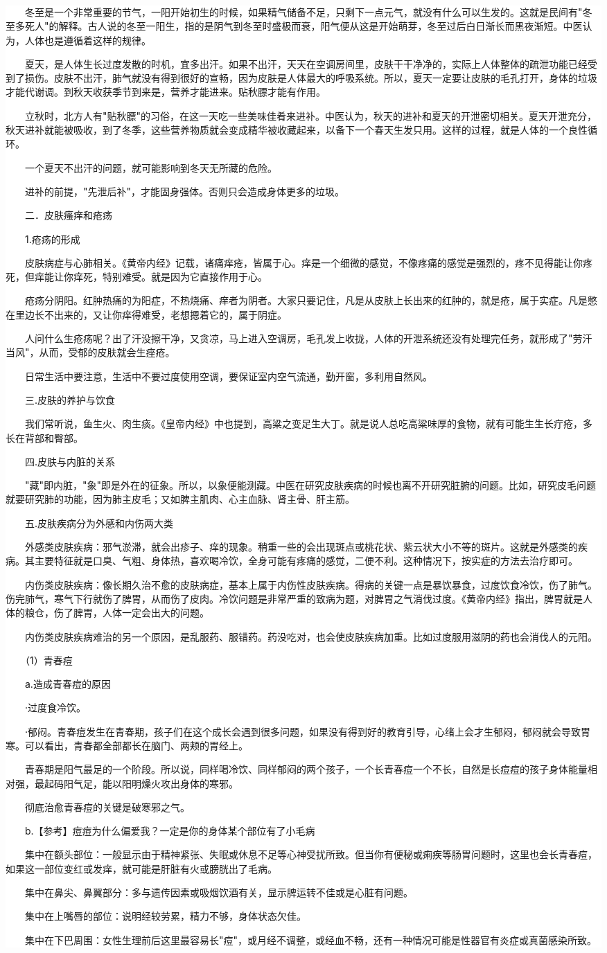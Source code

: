 　　冬至是一个非常重要的节气，一阳开始初生的时候，如果精气储备不足，只剩下一点元气，就没有什么可以生发的。这就是民间有"冬至多死人"的解释。古人说的冬至一阳生，指的是阴气到冬至时盛极而衰，阳气便从这是开始萌芽，冬至过后白日渐长而黑夜渐短。中医认为，人体也是遵循着这样的规律。

　　夏天，是人体生长过度发散的时机，宜多出汗。如果不出汗，天天在空调房间里，皮肤干干净净的，实际上人体整体的疏泄功能已经受到了损伤。皮肤不出汗，肺气就没有得到很好的宣畅，因为皮肤是人体最大的呼吸系统。所以，夏天一定要让皮肤的毛孔打开，身体的垃圾才能代谢调。到秋天收获季节到来是，营养才能进来。贴秋膘才能有作用。

　　立秋时，北方人有"贴秋膘"的习俗，在这一天吃一些美味佳肴来进补。中医认为，秋天的进补和夏天的开泄密切相关。夏天开泄充分，秋天进补就能被吸收，到了冬季，这些营养物质就会变成精华被收藏起来，以备下一个春天生发只用。这样的过程，就是人体的一个良性循环。

　　一个夏天不出汗的问题，就可能影响到冬天无所藏的危险。

　　进补的前提，"先泄后补"，才能固身强体。否则只会造成身体更多的垃圾。

　　二．皮肤瘙痒和疮疡

　　1.疮疡的形成

　　皮肤病症与心肺相关。《黄帝内经》记载，诸痛痒疮，皆属于心。痒是一个细微的感觉，不像疼痛的感觉是强烈的，疼不见得能让你疼死，但痒能让你痒死，特别难受。就是因为它直接作用于心。

　　疮疡分阴阳。红肿热痛的为阳症，不热烧痛、痒者为阴者。大家只要记住，凡是从皮肤上长出来的红肿的，就是疮，属于实症。凡是憋在里边长不出来的，又让你痒得难受，老想摁着它的，属于阴症。

　　人问什么生疮疡呢？出了汗没擦干净，又贪凉，马上进入空调房，毛孔发上收拢，人体的开泄系统还没有处理完任务，就形成了"劳汗当风"，从而，受郁的皮肤就会生痤疮。

　　日常生活中要注意，生活中不要过度使用空调，要保证室内空气流通，勤开窗，多利用自然风。

　　三.皮肤的养护与饮食

　　我们常听说，鱼生火、肉生痰。《皇帝内经》中也提到，高粱之变足生大丁。就是说人总吃高粱味厚的食物，就有可能生生长疔疮，多长在背部和臀部。

　　四.皮肤与内脏的关系

　　"藏"即内脏，"象"即是外在的征象。所以，以象便能测藏。中医在研究皮肤疾病的时候也离不开研究脏腑的问题。比如，研究皮毛问题就要研究肺的功能，因为肺主皮毛；又如脾主肌肉、心主血脉、肾主骨、肝主筋。

　　五.皮肤疾病分为外感和内伤两大类

　　外感类皮肤疾病：邪气淤滞，就会出疹子、痒的现象。稍重一些的会出现斑点或桃花状、紫云状大小不等的斑片。这就是外感类的疾病。其主要特征就是口臭、气粗、身体热，喜欢喝冷饮，全身可能有疼痛的感觉，二便不利。这种情况下，按实症的方法去治疗即可。

　　内伤类皮肤疾病：像长期久治不愈的皮肤病症，基本上属于内伤性皮肤疾病。得病的关键一点是暴饮暴食，过度饮食冷饮，伤了肺气。伤完肺气，寒气下行就伤了脾胃，从而伤了皮肉。冷饮问题是非常严重的致病为题，对脾胃之气消伐过度。《黄帝内经》指出，脾胃就是人体的粮仓，伤了脾胃，人体一定会出大的问题。

　　内伤类皮肤疾病难治的另一个原因，是乱服药、服错药。药没吃对，也会使皮肤疾病加重。比如过度服用滋阴的药也会消伐人的元阳。

　　（1）青春痘

　　a.造成青春痘的原因

　　·过度食冷饮。

　　·郁闷。青春痘发生在青春期，孩子们在这个成长会遇到很多问题，如果没有得到好的教育引导，心绪上会才生郁闷，郁闷就会导致胃寒。可以看出，青春都全部都长在脑门、两颊的胃经上。

　　青春期是阳气最足的一个阶段。所以说，同样喝冷饮、同样郁闷的两个孩子，一个长青春痘一个不长，自然是长痘痘的孩子身体能量相对强，最起码阳气足，能以阳明燥火攻出身体的寒邪。

　　彻底治愈青春痘的关键是破寒邪之气。

　　b.【参考】痘痘为什么偏爱我？一定是你的身体某个部位有了小毛病

　　集中在额头部位：一般显示由于精神紧张、失眠或休息不足等心神受扰所致。但当你有便秘或痢疾等肠胃问题时，这里也会长青春痘，如果这一部位变红或发痒，就可能是肝脏有火或膀胱出了毛病。

　　集中在鼻尖、鼻翼部分：多与遗传因素或吸烟饮酒有关，显示脾运转不佳或是心脏有问题。

　　集中在上嘴唇的部位：说明经较劳累，精力不够，身体状态欠佳。

　　集中在下巴周围：女性生理前后这里最容易长"痘"，或月经不调整，或经血不畅，还有一种情况可能是性器官有炎症或真菌感染所致。
